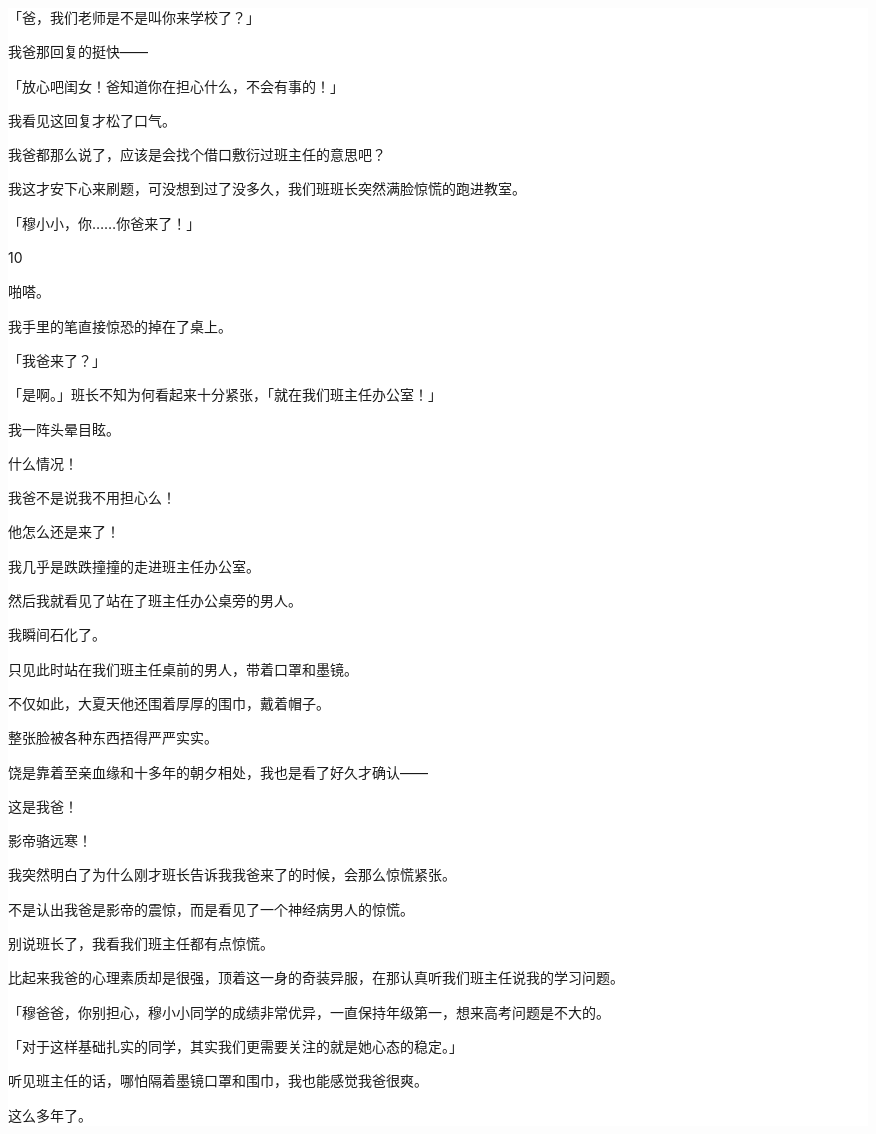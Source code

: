 「爸，我们老师是不是叫你来学校了？」

我爸那回复的挺快——

「放心吧闺女！爸知道你在担心什么，不会有事的！」

我看见这回复才松了口气。

我爸都那么说了，应该是会找个借口敷衍过班主任的意思吧？

我这才安下心来刷题，可没想到过了没多久，我们班班长突然满脸惊慌的跑进教室。

「穆小小，你……你爸来了！」

10

啪嗒。

我手里的笔直接惊恐的掉在了桌上。

「我爸来了？」

「是啊。」班长不知为何看起来十分紧张，「就在我们班主任办公室！」

我一阵头晕目眩。

什么情况！

我爸不是说我不用担心么！

他怎么还是来了！

我几乎是跌跌撞撞的走进班主任办公室。

然后我就看见了站在了班主任办公桌旁的男人。

我瞬间石化了。

只见此时站在我们班主任桌前的男人，带着口罩和墨镜。

不仅如此，大夏天他还围着厚厚的围巾，戴着帽子。

整张脸被各种东西捂得严严实实。

饶是靠着至亲血缘和十多年的朝夕相处，我也是看了好久才确认——

这是我爸！

影帝骆远寒！

我突然明白了为什么刚才班长告诉我我爸来了的时候，会那么惊慌紧张。

不是认出我爸是影帝的震惊，而是看见了一个神经病男人的惊慌。

别说班长了，我看我们班主任都有点惊慌。

比起来我爸的心理素质却是很强，顶着这一身的奇装异服，在那认真听我们班主任说我的学习问题。

「穆爸爸，你别担心，穆小小同学的成绩非常优异，一直保持年级第一，想来高考问题是不大的。

「对于这样基础扎实的同学，其实我们更需要关注的就是她心态的稳定。」

听见班主任的话，哪怕隔着墨镜口罩和围巾，我也能感觉我爸很爽。

这么多年了。
